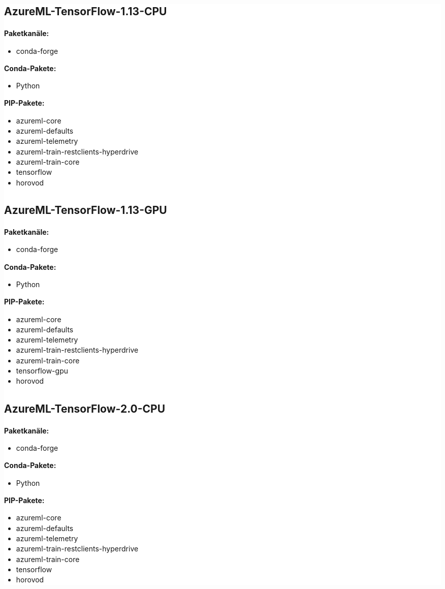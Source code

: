## <a name="azureml-tensorflow-113-cpu"></a>AzureML-TensorFlow-1.13-CPU

**Paketkanäle:**

* conda-forge

**Conda-Pakete:**

* Python

**PIP-Pakete:**

* azureml-core
* azureml-defaults
* azureml-telemetry
* azureml-train-restclients-hyperdrive
* azureml-train-core
* tensorflow
* horovod

## <a name="azureml-tensorflow-113-gpu"></a>AzureML-TensorFlow-1.13-GPU

**Paketkanäle:**

* conda-forge

**Conda-Pakete:**

* Python

**PIP-Pakete:**

* azureml-core
* azureml-defaults
* azureml-telemetry
* azureml-train-restclients-hyperdrive
* azureml-train-core
* tensorflow-gpu
* horovod

## <a name="azureml-tensorflow-20-cpu"></a>AzureML-TensorFlow-2.0-CPU

**Paketkanäle:**

* conda-forge

**Conda-Pakete:**

* Python

**PIP-Pakete:**

* azureml-core
* azureml-defaults
* azureml-telemetry
* azureml-train-restclients-hyperdrive
* azureml-train-core
* tensorflow
* horovod
